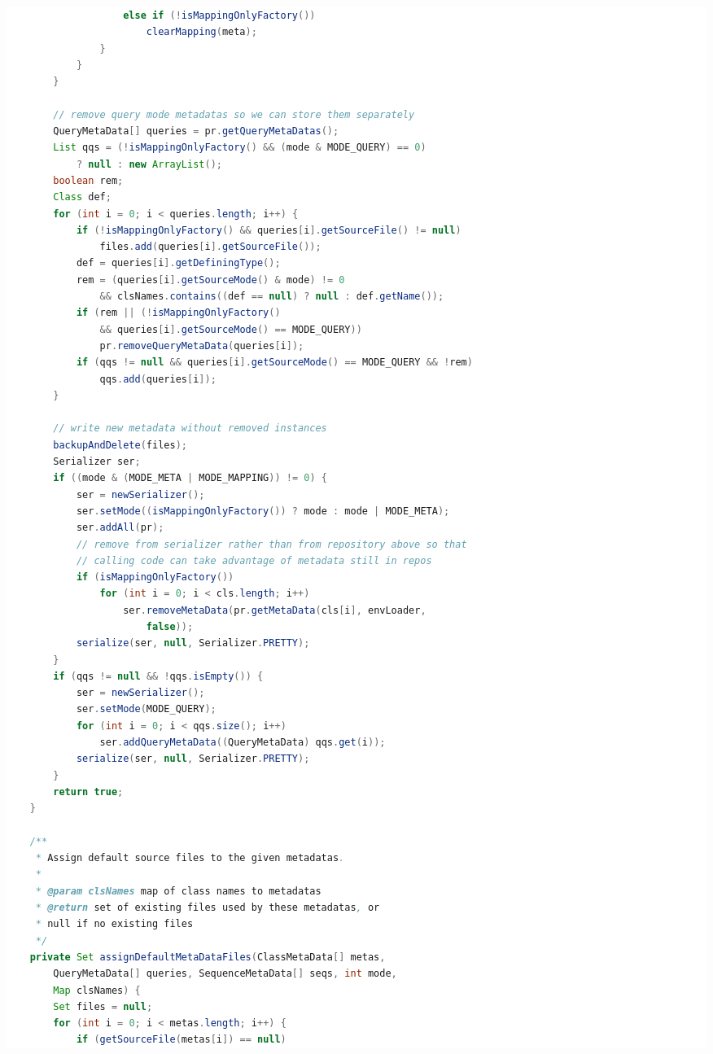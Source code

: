 ```java
                    else if (!isMappingOnlyFactory())
                        clearMapping(meta);
                }
            }
        }

        // remove query mode metadatas so we can store them separately
        QueryMetaData[] queries = pr.getQueryMetaDatas();
        List qqs = (!isMappingOnlyFactory() && (mode & MODE_QUERY) == 0)
            ? null : new ArrayList();
        boolean rem;
        Class def;
        for (int i = 0; i < queries.length; i++) {
            if (!isMappingOnlyFactory() && queries[i].getSourceFile() != null)
                files.add(queries[i].getSourceFile());
            def = queries[i].getDefiningType();
            rem = (queries[i].getSourceMode() & mode) != 0
                && clsNames.contains((def == null) ? null : def.getName());
            if (rem || (!isMappingOnlyFactory()
                && queries[i].getSourceMode() == MODE_QUERY))
                pr.removeQueryMetaData(queries[i]);
            if (qqs != null && queries[i].getSourceMode() == MODE_QUERY && !rem)
                qqs.add(queries[i]);
        }

        // write new metadata without removed instances
        backupAndDelete(files);
        Serializer ser;
        if ((mode & (MODE_META | MODE_MAPPING)) != 0) {
            ser = newSerializer();
            ser.setMode((isMappingOnlyFactory()) ? mode : mode | MODE_META);
            ser.addAll(pr);
            // remove from serializer rather than from repository above so that
            // calling code can take advantage of metadata still in repos
            if (isMappingOnlyFactory())
                for (int i = 0; i < cls.length; i++)
                    ser.removeMetaData(pr.getMetaData(cls[i], envLoader,
                        false));
            serialize(ser, null, Serializer.PRETTY);
        }
        if (qqs != null && !qqs.isEmpty()) {
            ser = newSerializer();
            ser.setMode(MODE_QUERY);
            for (int i = 0; i < qqs.size(); i++)
                ser.addQueryMetaData((QueryMetaData) qqs.get(i));
            serialize(ser, null, Serializer.PRETTY);
        }
        return true;
    }

    /**
     * Assign default source files to the given metadatas.
     *
     * @param clsNames map of class names to metadatas
     * @return set of existing files used by these metadatas, or
     * null if no existing files
     */
    private Set assignDefaultMetaDataFiles(ClassMetaData[] metas,
        QueryMetaData[] queries, SequenceMetaData[] seqs, int mode,
        Map clsNames) {
        Set files = null;
        for (int i = 0; i < metas.length; i++) {
            if (getSourceFile(metas[i]) == null)
```